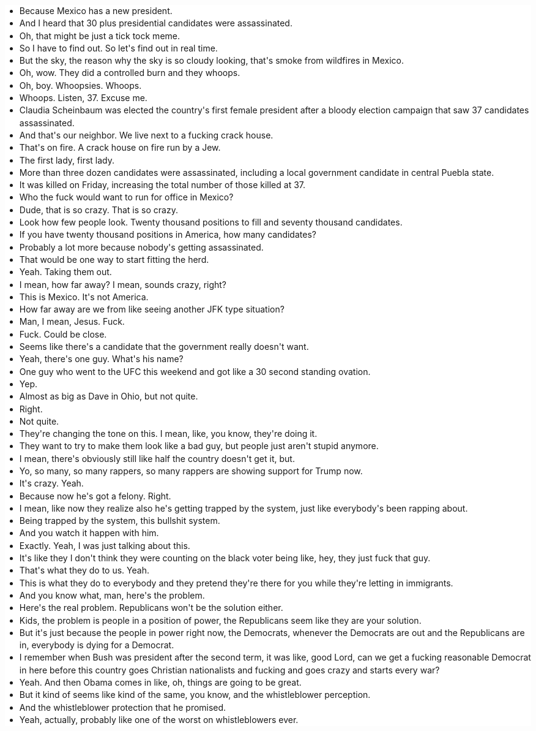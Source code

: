 *  Because Mexico has a new president.
*  And I heard that 30 plus presidential candidates were assassinated.
*  Oh, that might be just a tick tock meme.
*  So I have to find out. So let's find out in real time.
*  But the sky, the reason why the sky is so cloudy looking, that's smoke from wildfires in Mexico.
*  Oh, wow. They did a controlled burn and they whoops.
*  Oh, boy. Whoopsies. Whoops.
*  Whoops. Listen, 37. Excuse me.
*  Claudia Scheinbaum was elected the country's first female president after a bloody election campaign that saw 37 candidates assassinated.
*  And that's our neighbor. We live next to a fucking crack house.
*  That's on fire. A crack house on fire run by a Jew.
*  The first lady, first lady.
*  More than three dozen candidates were assassinated, including a local government candidate in central Puebla state.
*  It was killed on Friday, increasing the total number of those killed at 37.
*  Who the fuck would want to run for office in Mexico?
*  Dude, that is so crazy. That is so crazy.
*  Look how few people look. Twenty thousand positions to fill and seventy thousand candidates.
*  If you have twenty thousand positions in America, how many candidates?
*  Probably a lot more because nobody's getting assassinated.
*  That would be one way to start fitting the herd.
*  Yeah. Taking them out.
*  I mean, how far away? I mean, sounds crazy, right?
*  This is Mexico. It's not America.
*  How far away are we from like seeing another JFK type situation?
*  Man, I mean, Jesus. Fuck.
*  Fuck. Could be close.
*  Seems like there's a candidate that the government really doesn't want.
*  Yeah, there's one guy. What's his name?
*  One guy who went to the UFC this weekend and got like a 30 second standing ovation.
*  Yep.
*  Almost as big as Dave in Ohio, but not quite.
*  Right.
*  Not quite.
*  They're changing the tone on this. I mean, like, you know, they're doing it.
*  They want to try to make them look like a bad guy, but people just aren't stupid anymore.
*  I mean, there's obviously still like half the country doesn't get it, but.
*  Yo, so many, so many rappers, so many rappers are showing support for Trump now.
*  It's crazy. Yeah.
*  Because now he's got a felony. Right.
*  I mean, like now they realize also he's getting trapped by the system, just like everybody's been rapping about.
*  Being trapped by the system, this bullshit system.
*  And you watch it happen with him.
*  Exactly. Yeah, I was just talking about this.
*  It's like they I don't think they were counting on the black voter being like, hey, they just fuck that guy.
*  That's what they do to us. Yeah.
*  This is what they do to everybody and they pretend they're there for you while they're letting in immigrants.
*  And you know what, man, here's the problem.
*  Here's the real problem. Republicans won't be the solution either.
*  Kids, the problem is people in a position of power, the Republicans seem like they are your solution.
*  But it's just because the people in power right now, the Democrats, whenever the Democrats are out and the Republicans are in, everybody is dying for a Democrat.
*  I remember when Bush was president after the second term, it was like, good Lord, can we get a fucking reasonable Democrat in here before this country goes Christian nationalists and fucking and goes crazy and starts every war?
*  Yeah. And then Obama comes in like, oh, things are going to be great.
*  But it kind of seems like kind of the same, you know, and the whistleblower perception.
*  And the whistleblower protection that he promised.
*  Yeah, actually, probably like one of the worst on whistleblowers ever.